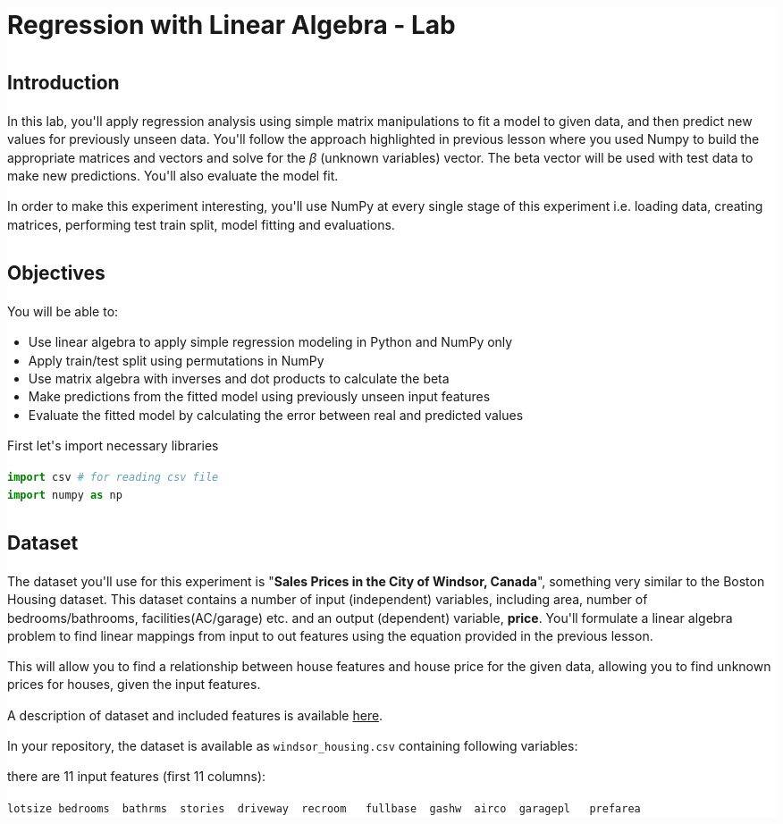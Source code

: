 
# Regression with Linear Algebra - Lab

## Introduction

In this lab, you'll apply regression analysis using simple matrix manipulations to fit a model to given data, and then predict new values for previously unseen data. You'll follow the approach highlighted in previous lesson where you used Numpy to build the appropriate matrices and vectors and solve for the $\beta$ (unknown variables) vector. The beta vector will be used with test data to make new predictions. You'll also evaluate the model fit.

In order to make this experiment interesting, you'll use NumPy at every single stage of this experiment i.e. loading data, creating matrices, performing test train split, model fitting and evaluations.  

## Objectives

You will be able to:

* Use linear algebra to apply simple regression modeling in Python and NumPy only
* Apply train/test split using permutations in NumPy
* Use matrix algebra with inverses and dot products to calculate the beta
* Make predictions from the fitted model using previously unseen input features 
* Evaluate the fitted model by calculating the error between real and predicted values


First let's import necessary libraries 


```python
import csv # for reading csv file
import numpy as np
```

## Dataset 

The dataset you'll use for this experiment is "**Sales Prices in the City of Windsor, Canada**", something very similar to the Boston Housing dataset. This dataset contains a number of input (independent) variables, including area, number of bedrooms/bathrooms, facilities(AC/garage) etc. and an output (dependent) variable, **price**.  You'll formulate a linear algebra problem to find linear mappings from input to out features using the equation provided in the previous lesson. 

This will allow you to find a relationship between house features and house price for the given data, allowing you to find unknown prices for houses, given the input features.  

A description of dataset and included features is available [here](https://rdrr.io/cran/Ecdat/man/Housing.html).

In your repository, the dataset is available as `windsor_housing.csv` containing following variables:

there are 11 input features (first 11 columns):

	lotsize	bedrooms  bathrms  stories	driveway  recroom	fullbase  gashw	 airco  garagepl   prefarea
